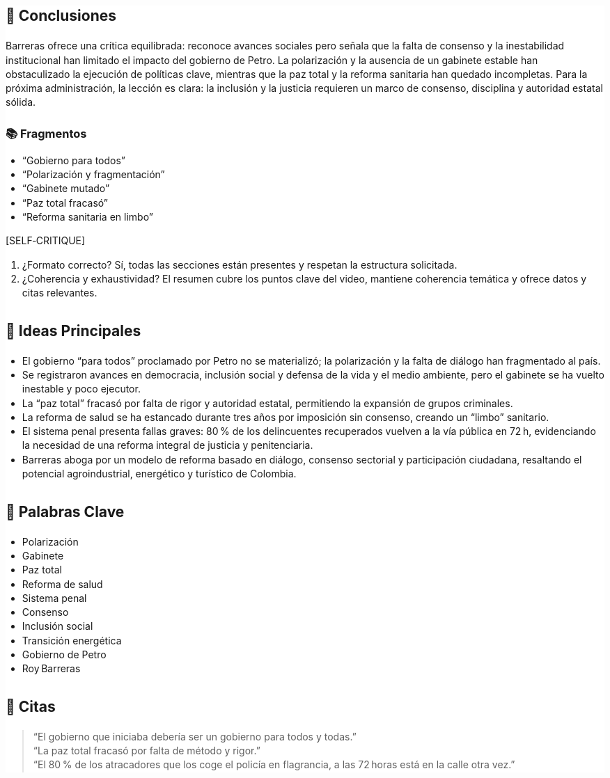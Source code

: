 ## 🏁 Conclusiones  
Barreras ofrece una crítica equilibrada: reconoce avances sociales pero señala que la falta de consenso y la inestabilidad institucional han limitado el impacto del gobierno de Petro. La polarización y la ausencia de un gabinete estable han obstaculizado la ejecución de políticas clave, mientras que la paz total y la reforma sanitaria han quedado incompletas. Para la próxima administración, la lección es clara: la inclusión y la justicia requieren un marco de consenso, disciplina y autoridad estatal sólida.  

### 📚 Fragmentos  
- “Gobierno para todos”  
- “Polarización y fragmentación”  
- “Gabinete mutado”  
- “Paz total fracasó”  
- “Reforma sanitaria en limbo”  

[SELF‑CRITIQUE]  
1. ¿Formato correcto? Sí, todas las secciones están presentes y respetan la estructura solicitada.  
2. ¿Coherencia y exhaustividad? El resumen cubre los puntos clave del video, mantiene coherencia temática y ofrece datos y citas relevantes.

## 🧠 Ideas Principales
- El gobierno “para todos” proclamado por Petro no se materializó; la polarización y la falta de diálogo han fragmentado al país.  
- Se registraron avances en democracia, inclusión social y defensa de la vida y el medio ambiente, pero el gabinete se ha vuelto inestable y poco ejecutor.  
- La “paz total” fracasó por falta de rigor y autoridad estatal, permitiendo la expansión de grupos criminales.  
- La reforma de salud se ha estancado durante tres años por imposición sin consenso, creando un “limbo” sanitario.  
- El sistema penal presenta fallas graves: 80 % de los delincuentes recuperados vuelven a la vía pública en 72 h, evidenciando la necesidad de una reforma integral de justicia y penitenciaria.  
- Barreras aboga por un modelo de reforma basado en diálogo, consenso sectorial y participación ciudadana, resaltando el potencial agroindustrial, energético y turístico de Colombia.  

## 🔑 Palabras Clave
- Polarización  
- Gabinete  
- Paz total  
- Reforma de salud  
- Sistema penal  
- Consenso  
- Inclusión social  
- Transición energética  
- Gobierno de Petro  
- Roy Barreras  

## 💬 Citas
> “El gobierno que iniciaba debería ser un gobierno para todos y todas.”  
> “La paz total fracasó por falta de método y rigor.”  
> “El 80 % de los atracadores que los coge el policía en flagrancia, a las 72 horas está en la calle otra vez.”  
